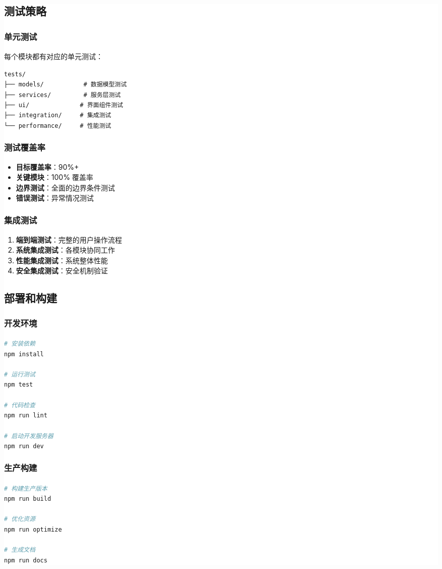 ## 测试策略

### 单元测试

每个模块都有对应的单元测试：

```
tests/
├── models/           # 数据模型测试
├── services/         # 服务层测试
├── ui/              # 界面组件测试
├── integration/     # 集成测试
└── performance/     # 性能测试
```

### 测试覆盖率

- **目标覆盖率**：90%+
- **关键模块**：100% 覆盖率
- **边界测试**：全面的边界条件测试
- **错误测试**：异常情况测试

### 集成测试

1. **端到端测试**：完整的用户操作流程
2. **系统集成测试**：各模块协同工作
3. **性能集成测试**：系统整体性能
4. **安全集成测试**：安全机制验证

## 部署和构建

### 开发环境

```bash
# 安装依赖
npm install

# 运行测试
npm test

# 代码检查
npm run lint

# 启动开发服务器
npm run dev
```

### 生产构建

```bash
# 构建生产版本
npm run build

# 优化资源
npm run optimize

# 生成文档
npm run docs
```
